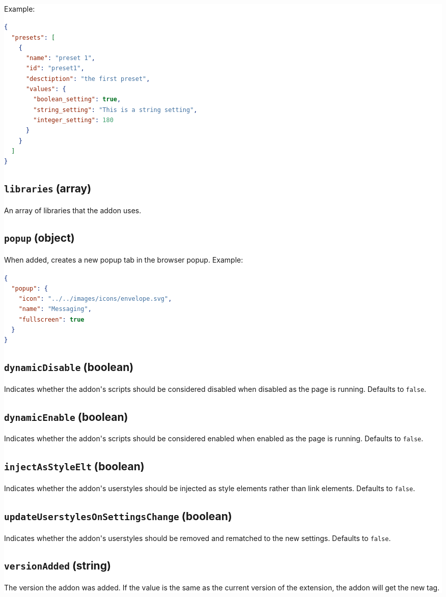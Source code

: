  
Example:	
```json	
{
  "presets": [	
    {	
      "name": "preset 1",	
      "id": "preset1",	
      "desctiption": "the first preset",	
      "values": {	
        "boolean_setting": true,	
        "string_setting": "This is a string setting",	
        "integer_setting": 180	
      }	
    }	
  ]	
}
```

## `libraries` (array)
An array of libraries that the addon uses.

## `popup` (object)
When added, creates a new popup tab in the browser popup.
Example:
```json
{
  "popup": {
    "icon": "../../images/icons/envelope.svg",
    "name": "Messaging",
    "fullscreen": true
  }
}
```

## `dynamicDisable` (boolean)
Indicates whether the addon's scripts should be considered disabled when disabled as the page is running. Defaults to `false`.

## `dynamicEnable` (boolean)
Indicates whether the addon's scripts should be considered enabled when enabled as the page is running. Defaults to `false`.

## `injectAsStyleElt` (boolean)
Indicates whether the addon's userstyles should be injected as style elements rather than link elements. Defaults to `false`.

## `updateUserstylesOnSettingsChange` (boolean)
Indicates whether the addon's userstyles should be removed and rematched to the new settings. Defaults to `false`.

## `versionAdded` (string)
The version the addon was added. If the value is the same as the current version of the extension, the addon will get the new tag.
